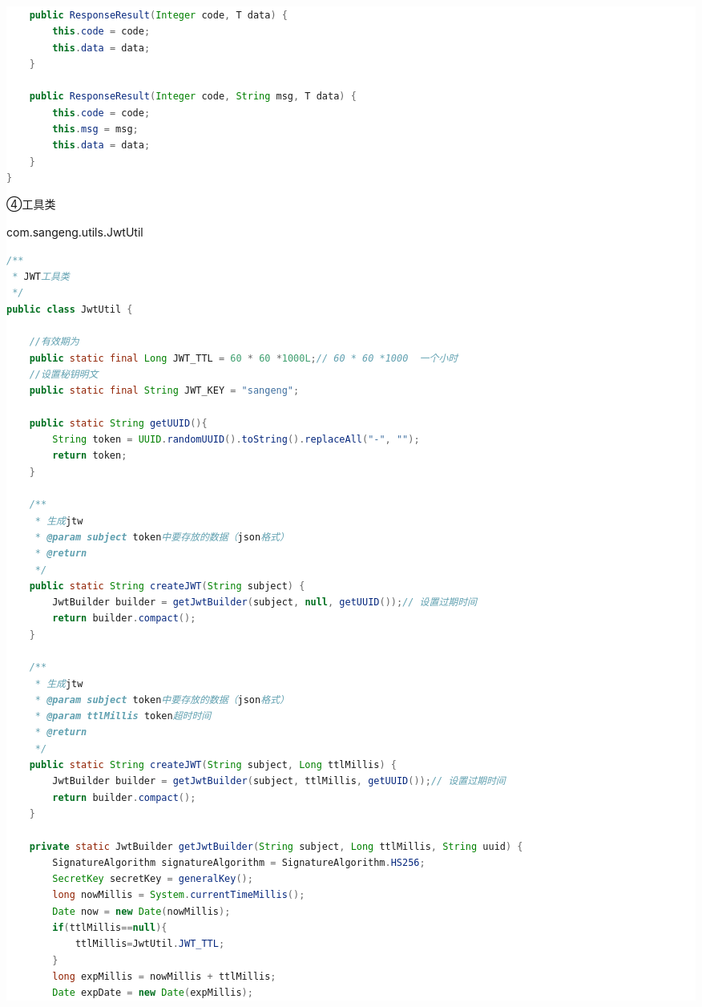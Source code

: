 ```java
    public ResponseResult(Integer code, T data) {
        this.code = code;
        this.data = data;
    }

    public ResponseResult(Integer code, String msg, T data) {
        this.code = code;
        this.msg = msg;
        this.data = data;
    }
}
```

④工具类

com.sangeng.utils.JwtUtil

```java
/**
 * JWT工具类
 */
public class JwtUtil {

    //有效期为
    public static final Long JWT_TTL = 60 * 60 *1000L;// 60 * 60 *1000  一个小时
    //设置秘钥明文
    public static final String JWT_KEY = "sangeng";

    public static String getUUID(){
        String token = UUID.randomUUID().toString().replaceAll("-", "");
        return token;
    }
    
    /**
     * 生成jtw
     * @param subject token中要存放的数据（json格式）
     * @return
     */
    public static String createJWT(String subject) {
        JwtBuilder builder = getJwtBuilder(subject, null, getUUID());// 设置过期时间
        return builder.compact();
    }

    /**
     * 生成jtw
     * @param subject token中要存放的数据（json格式）
     * @param ttlMillis token超时时间
     * @return
     */
    public static String createJWT(String subject, Long ttlMillis) {
        JwtBuilder builder = getJwtBuilder(subject, ttlMillis, getUUID());// 设置过期时间
        return builder.compact();
    }

    private static JwtBuilder getJwtBuilder(String subject, Long ttlMillis, String uuid) {
        SignatureAlgorithm signatureAlgorithm = SignatureAlgorithm.HS256;
        SecretKey secretKey = generalKey();
        long nowMillis = System.currentTimeMillis();
        Date now = new Date(nowMillis);
        if(ttlMillis==null){
            ttlMillis=JwtUtil.JWT_TTL;
        }
        long expMillis = nowMillis + ttlMillis;
        Date expDate = new Date(expMillis);
```